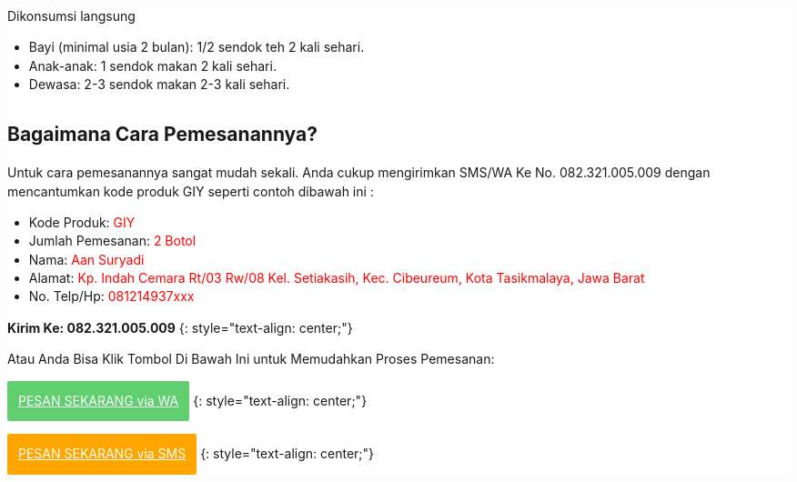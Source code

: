 Dikonsumsi langsung

+ Bayi (minimal usia 2 bulan): 1/2 sendok teh 2 kali sehari.
+ Anak-anak: 1 sendok makan 2 kali sehari.
+ Dewasa: 2-3 sendok makan 2-3 kali sehari.

## Bagaimana Cara Pemesanannya?

Untuk cara pemesanannya sangat mudah sekali. Anda cukup mengirimkan SMS/WA Ke No. 082.321.005.009 dengan mencantumkan kode produk GIY seperti contoh dibawah ini :

+ Kode Produk: <span style="color: red;">GIY</span>
+ Jumlah Pemesanan: <span style="color: red;">2 Botol</span>
+ Nama: <span style="color: red;">Aan Suryadi</span>
+ Alamat: <span style="color: red;">Kp. Indah Cemara Rt/03 Rw/08 Kel. Setiakasih, Kec. Cibeureum, Kota Tasikmalaya, Jawa Barat</span>
+ No. Telp/Hp: <span style="color: red;">081214937xxx</span>

**Kirim Ke: 082.321.005.009**
{: style="text-align: center;"}

Atau Anda Bisa Klik Tombol Di Bawah Ini untuk Memudahkan Proses Pemesanan:

<a style="background-color: #61ce70; border-radius: 2px; border: 2px solid rgb(97, 206, 112); color: white; display: inline-block; padding: 10px;" href="https://api.whatsapp.com/send?phone=6282321005009&text=Saya%20pesan%20obat%20herbal%20QnC Jelly Gamat%20dengan%20format%20pesanan%3A%0A-%20Kode%20produk%3A%20GIY%0A-%20Jumlah%20pesanan%3A%20%0A-%20Nama%20lengkap%3A%0A-%20Alamat%3A%0A-%20No.%20Hp%2FTelepon%3A">PESAN SEKARANG via WA</a>
{: style="text-align: center;"}

<a style="background-color: orange; border-radius: 2px; border: 2px solid orange; color: white; display: inline-block; padding: 10px;" href="sms:+6282321005009?body=Saya%20pesan%20obat%20herbal%20QnC Jelly Gamat%20dengan%20format%20pesanan%3A%0A-%20Kode%20produk%3A%20GIY%0A-%20Jumlah%20pesanan%3A%20%0A-%20Nama%20lengkap%3A%0A-%20Alamat%3A%0A-%20No.%20Hp%2FTelepon%3A">PESAN SEKARANG via SMS</a>
{: style="text-align: center;"}
